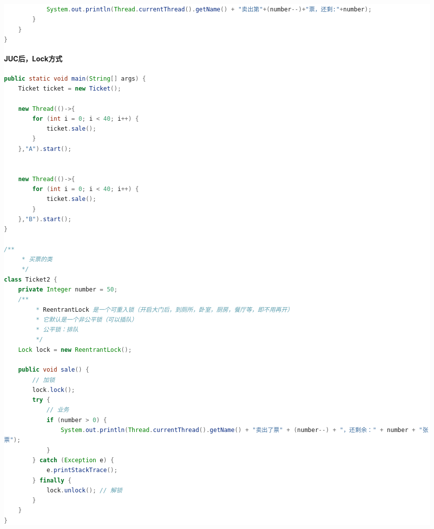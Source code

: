 ```java
            System.out.println(Thread.currentThread().getName() + "卖出第"+(number--)+"票，还剩:"+number);
        }
    }
}
```

#### JUC后，Lock方式

```java
public static void main(String[] args) {
    Ticket ticket = new Ticket();

    new Thread(()->{
        for (int i = 0; i < 40; i++) {
            ticket.sale();
        }
    },"A").start();


    new Thread(()->{
        for (int i = 0; i < 40; i++) {
            ticket.sale();
        }
    },"B").start();
}

/**
     * 买票的类
     */
class Ticket2 {
    private Integer number = 50;
    /**
         * ReentrantLock 是一个可重入锁（开启大门后，到厕所，卧室，厨房，餐厅等，即不用再开）
         * 它默认是一个非公平锁（可以插队）
         * 公平锁：排队
         */
    Lock lock = new ReentrantLock();

    public void sale() {
        // 加锁
        lock.lock();
        try {
            // 业务
            if (number > 0) {
                System.out.println(Thread.currentThread().getName() + "卖出了票" + (number--) + "，还剩余：" + number + "张票");
            }
        } catch (Exception e) {
            e.printStackTrace();
        } finally {
            lock.unlock(); // 解锁
        }
    }
}
```
